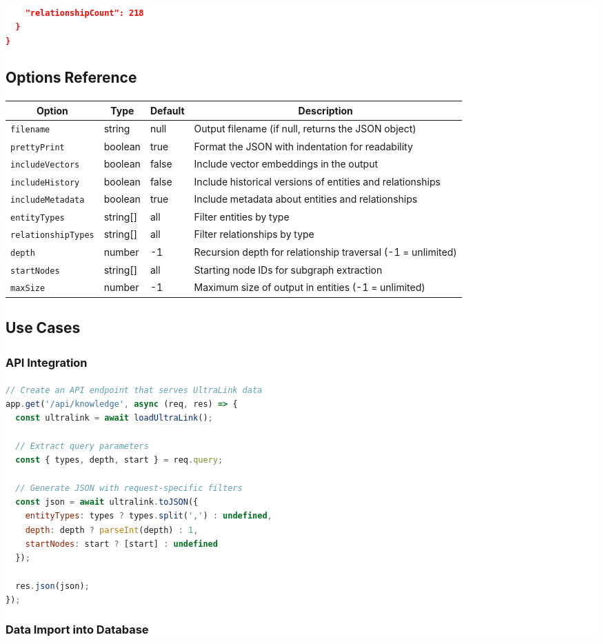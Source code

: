 ```json
    "relationshipCount": 218
  }
}
```

## Options Reference

| Option | Type | Default | Description |
|--------|------|---------|-------------|
| `filename` | string | null | Output filename (if null, returns the JSON object) |
| `prettyPrint` | boolean | true | Format the JSON with indentation for readability |
| `includeVectors` | boolean | false | Include vector embeddings in the output |
| `includeHistory` | boolean | false | Include historical versions of entities and relationships |
| `includeMetadata` | boolean | true | Include metadata about entities and relationships |
| `entityTypes` | string[] | all | Filter entities by type |
| `relationshipTypes` | string[] | all | Filter relationships by type |
| `depth` | number | -1 | Recursion depth for relationship traversal (-1 = unlimited) |
| `startNodes` | string[] | all | Starting node IDs for subgraph extraction |
| `maxSize` | number | -1 | Maximum size of output in entities (-1 = unlimited) |

## Use Cases

### API Integration

```javascript
// Create an API endpoint that serves UltraLink data
app.get('/api/knowledge', async (req, res) => {
  const ultralink = await loadUltraLink();
  
  // Extract query parameters
  const { types, depth, start } = req.query;
  
  // Generate JSON with request-specific filters
  const json = await ultralink.toJSON({
    entityTypes: types ? types.split(',') : undefined,
    depth: depth ? parseInt(depth) : 1,
    startNodes: start ? [start] : undefined
  });
  
  res.json(json);
});
```

### Data Import into Database
